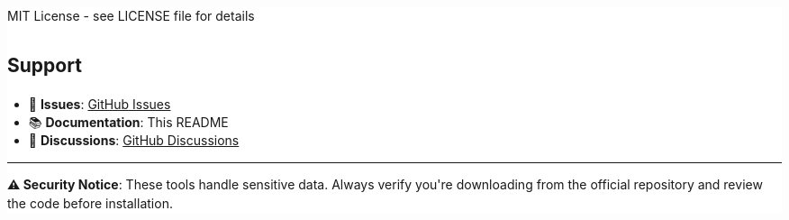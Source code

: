 MIT License - see LICENSE file for details

## Support

- 🐛 **Issues**: [GitHub Issues](https://github.com/progwise/secure-env-tools/issues)
- 📚 **Documentation**: This README
- 💬 **Discussions**: [GitHub Discussions](https://github.com/progwise/secure-env-tools/discussions)

---

**⚠️ Security Notice**: These tools handle sensitive data. Always verify you're downloading from the official repository and review the code before installation.